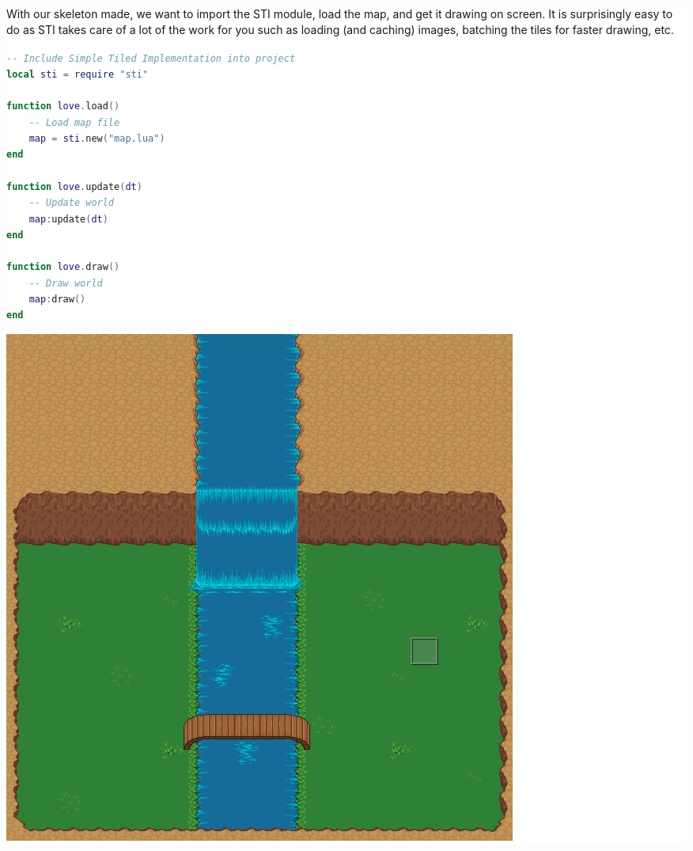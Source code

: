 With our skeleton made, we want to import the STI module, load the map, and get it drawing on screen. It is surprisingly easy to do as STI takes care of a lot of the work for you such as loading (and caching) images, batching the tiles for faster drawing, etc.

```lua
-- Include Simple Tiled Implementation into project
local sti = require "sti"

function love.load()
	-- Load map file
	map = sti.new("map.lua")
end

function love.update(dt)
	-- Update world
	map:update(dt)
end

function love.draw()
	-- Draw world
	map:draw()
end
```

![STI rendering a map](../../pub/img/using-tiled-maps-in-love/tiled-02.png)
